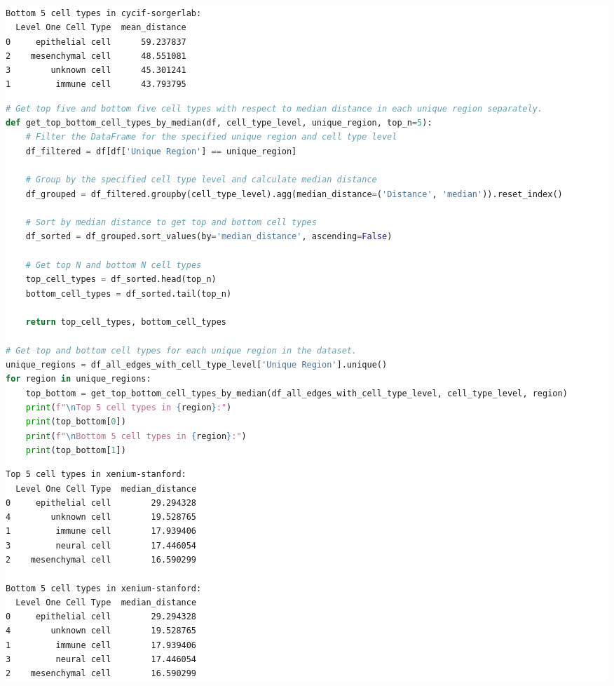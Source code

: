     Bottom 5 cell types in cycif-sorgerlab:
      Level One Cell Type  mean_distance
    0     epithelial cell      59.237837
    2    mesenchymal cell      48.551081
    3        unknown cell      45.301241
    1         immune cell      43.793795

``` python
# Get top five and bottom five cell types with respect to median distance in each unique region separately.
def get_top_bottom_cell_types_by_median(df, cell_type_level, unique_region, top_n=5):
    # Filter the DataFrame for the specified unique region and cell type level
    df_filtered = df[df['Unique Region'] == unique_region]

    # Group by the specified cell type level and calculate median distance
    df_grouped = df_filtered.groupby(cell_type_level).agg(median_distance=('Distance', 'median')).reset_index()

    # Sort by median distance to get top and bottom cell types
    df_sorted = df_grouped.sort_values(by='median_distance', ascending=False)

    # Get top N and bottom N cell types
    top_cell_types = df_sorted.head(top_n)
    bottom_cell_types = df_sorted.tail(top_n)
    
    return top_cell_types, bottom_cell_types

# Get top and bottom cell types for each unique region in the dataset.
unique_regions = df_all_edges_with_cell_type_level['Unique Region'].unique()
for region in unique_regions:
    top_bottom = get_top_bottom_cell_types_by_median(df_all_edges_with_cell_type_level, cell_type_level, region)
    print(f"\nTop 5 cell types in {region}:")
    print(top_bottom[0])
    print(f"\nBottom 5 cell types in {region}:")
    print(top_bottom[1])
```


    Top 5 cell types in xenium-stanford:
      Level One Cell Type  median_distance
    0     epithelial cell        29.294328
    4        unknown cell        19.528765
    1         immune cell        17.939406
    3         neural cell        17.446054
    2    mesenchymal cell        16.590299

    Bottom 5 cell types in xenium-stanford:
      Level One Cell Type  median_distance
    0     epithelial cell        29.294328
    4        unknown cell        19.528765
    1         immune cell        17.939406
    3         neural cell        17.446054
    2    mesenchymal cell        16.590299
